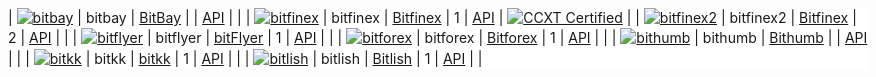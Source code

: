 | [![bitbay](https://user-images.githubusercontent.com/1294454/27766132-978a7bd8-5ece-11e7-9540-bc96d1e9bbb8.jpg)](https://auth.bitbay.net/ref/jHlbB4mIkdS1)                                      | bitbay             | [BitBay](https://auth.bitbay.net/ref/jHlbB4mIkdS1)                                        |     | [API](https://bitbay.net/public-api)                                                         |                                                                                                                                                                                                                                                                                          |
| [![bitfinex](https://user-images.githubusercontent.com/1294454/27766244-e328a50c-5ed2-11e7-947b-041416579bb3.jpg)](https://www.bitfinex.com/)                                                   | bitfinex           | [Bitfinex](https://www.bitfinex.com/)                                                     | 1   | [API](https://docs.bitfinex.com/v1/docs)                                                     | [![CCXT Certified](https://camo.githubusercontent.com/509b94aa541a5c3b461d1a84469f4b3d4112af57/68747470733a2f2f696d672e736869656c64732e696f2f62616467652f434358542d6365727469666965642d677265656e2e7376673f73616e6974697a653d74727565)](https://github.com/ccxt/ccxt/wiki/Certification) |
| [![bitfinex2](https://user-images.githubusercontent.com/1294454/27766244-e328a50c-5ed2-11e7-947b-041416579bb3.jpg)](https://www.bitfinex.com/)                                                  | bitfinex2          | [Bitfinex](https://www.bitfinex.com/)                                                     | 2   | [API](https://docs.bitfinex.com/v2/docs/)                                                    |                                                                                                                                                                                                                                                                                          |
| [![bitflyer](https://user-images.githubusercontent.com/1294454/28051642-56154182-660e-11e7-9b0d-6042d1e6edd8.jpg)](https://bitflyer.jp/)                                                        | bitflyer           | [bitFlyer](https://bitflyer.jp/)                                                          | 1   | [API](https://lightning.bitflyer.com/docs?lang=en)                                           |                                                                                                                                                                                                                                                                                          |
| [![bitforex](https://user-images.githubusercontent.com/1294454/44310033-69e9e600-a3d8-11e8-873d-54d74d1bc4e4.jpg)](https://www.bitforex.com/en/invitationRegister?inviterId=1867438)            | bitforex           | [Bitforex](https://www.bitforex.com/en/invitationRegister?inviterId=1867438)              | 1   | [API](https://github.com/bitforexapi/API\_Docs/wiki)                                         |                                                                                                                                                                                                                                                                                          |
| [![bithumb](https://user-images.githubusercontent.com/1294454/30597177-ea800172-9d5e-11e7-804c-b9d4fa9b56b0.jpg)](https://www.bithumb.com/)                                                     | bithumb            | [Bithumb](https://www.bithumb.com/)                                                       |     | [API](https://apidocs.bithumb.com/)                                                          |                                                                                                                                                                                                                                                                                          |
| [![bitkk](https://user-images.githubusercontent.com/1294454/32859187-cd5214f0-ca5e-11e7-967d-96568e2e2bd1.jpg)](https://www.bitkk.com/)                                                         | bitkk              | [bitkk](https://www.bitkk.com/)                                                           | 1   | [API](https://www.bitkk.com/i/developer)                                                     |                                                                                                                                                                                                                                                                                          |
| [![bitlish](https://user-images.githubusercontent.com/1294454/27766275-dcfc6c30-5ed3-11e7-839d-00a846385d0b.jpg)](https://bitlish.com/)                                                         | bitlish            | [Bitlish](https://bitlish.com/)                                                           | 1   | [API](https://bitlish.com/api)                                                               |                                                                                                                                                                                                                                                                                          |